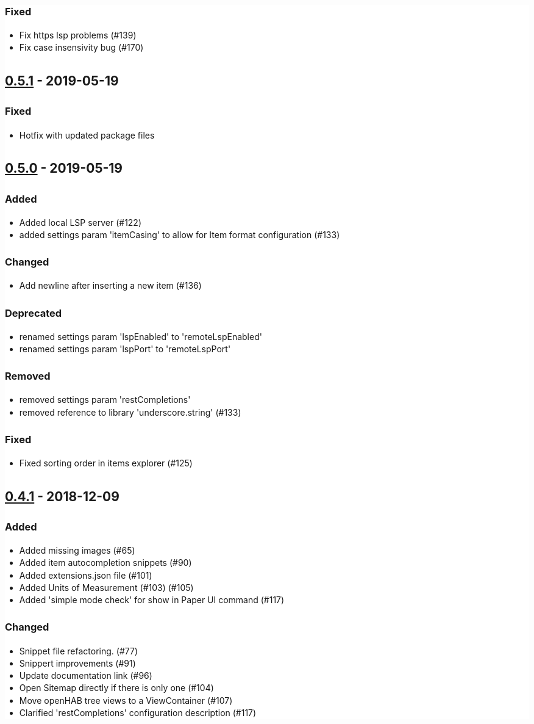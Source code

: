 ### Fixed

- Fix https lsp problems (#139)
- Fix case insensivity bug (#170)

## [0.5.1] - 2019-05-19

### Fixed

- Hotfix with updated package files

## [0.5.0] - 2019-05-19

### Added

- Added local LSP server (#122)
- added settings param 'itemCasing' to allow for Item format configuration (#133)

### Changed

- Add newline after inserting a new item (#136)

### Deprecated

- renamed settings param 'lspEnabled' to 'remoteLspEnabled'
- renamed settings param 'lspPort' to 'remoteLspPort'

### Removed

- removed settings param 'restCompletions'
- removed reference to library 'underscore.string' (#133)

### Fixed

- Fixed sorting order in items explorer (#125)

## [0.4.1] - 2018-12-09

### Added

- Added missing images (#65)
- Added item autocompletion snippets (#90)
- Added extensions.json file (#101)
- Added Units of Measurement (#103) (#105)
- Added 'simple mode check' for show in Paper UI command (#117)

### Changed

- Snippet file refactoring. (#77)
- Snippert improvements (#91)
- Update documentation link (#96)
- Open Sitemap directly if there is only one (#104)
- Move openHAB tree views to a ViewContainer (#107)
- Clarified 'restCompletions' configuration description (#117)


[0.0.1]: https://github.com/openhab/openhab-vscode/releases/tag/0.0.1
[0.0.2]: https://github.com/openhab/openhab-vscode/compare/0.0.1...0.0.2
[0.1.0]: https://github.com/openhab/openhab-vscode/compare/0.0.2...0.1.0
[0.2.0]: https://github.com/openhab/openhab-vscode/compare/0.1.0...0.2.0
[0.3.0]: https://github.com/openhab/openhab-vscode/compare/0.2.0...0.3.0
[0.3.5]: https://github.com/openhab/openhab-vscode/compare/0.3.0...0.3.5
[0.4.0]: https://github.com/openhab/openhab-vscode/compare/0.3.5...0.4.0
[0.4.1]: https://github.com/openhab/openhab-vscode/compare/0.4.0...0.4.1
[0.5.0]: https://github.com/openhab/openhab-vscode/compare/0.4.1...0.5.0
[0.5.1]: https://github.com/openhab/openhab-vscode/compare/0.5.0...0.5.1
[0.6.0]: https://github.com/openhab/openhab-vscode/compare/0.5.1...0.6.0
[0.7.0]: https://github.com/openhab/openhab-vscode/compare/0.6.0...0.7.0
[0.8.0]: https://github.com/openhab/openhab-vscode/compare/0.7.0...0.8.0
[0.8.0]: https://github.com/openhab/openhab-vscode/compare/0.8.0...0.8.1
[0.8.2]: https://github.com/openhab/openhab-vscode/compare/0.8.1...0.8.2
[1.0.0]: https://github.com/openhab/openhab-vscode/compare/0.8.2...1.0.0
[unreleased]: https://github.com/openhab/openhab-vscode/compare/1.0.0...HEAD